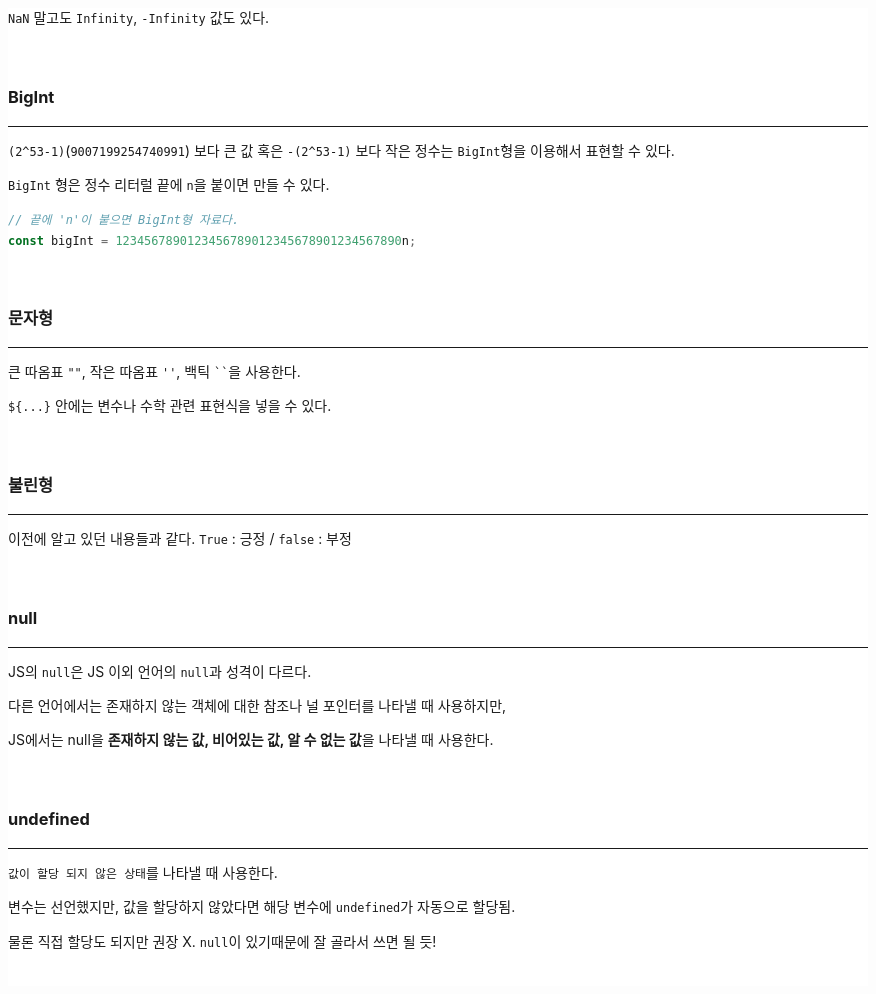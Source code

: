 `NaN` 말고도 `Infinity`, `-Infinity` 값도 있다.

<br>

### BigInt

---

`(2^53-1)`(`9007199254740991`) 보다 큰 값 혹은 `-(2^53-1)` 보다 작은 정수는 `BigInt`형을 이용해서 표현할 수 있다.

`BigInt` 형은 정수 리터럴 끝에 `n`을 붙이면 만들 수 있다.

```javascript
// 끝에 'n'이 붙으면 BigInt형 자료다.
const bigInt = 1234567890123456789012345678901234567890n;
```

<br>

### 문자형

---

큰 따옴표 `""`, 작은 따옴표 `''`, 백틱 ` `` `을 사용한다.

`${...}` 안에는 변수나 수학 관련 표현식을 넣을 수 있다.

<br>

### 불린형

---

이전에 알고 있던 내용들과 같다. `True` : 긍정 / `false` : 부정

<br>

### null

---

JS의 `null`은 JS 이외 언어의 `null`과 성격이 다르다.

다른 언어에서는 존재하지 않는 객체에 대한 참조나 널 포인터를 나타낼 때 사용하지만,

JS에서는 null을 <b>존재하지 않는 값, 비어있는 값, 알 수 없는 값</b>을 나타낼 때 사용한다.

<br>

### undefined

---

`값이 할당 되지 않은 상태`를 나타낼 때 사용한다.

변수는 선언했지만, 값을 할당하지 않았다면 해당 변수에 `undefined`가 자동으로 할당됨.

물론 직접 할당도 되지만 권장 X. `null`이 있기때문에 잘 골라서 쓰면 될 듯!

<br>
